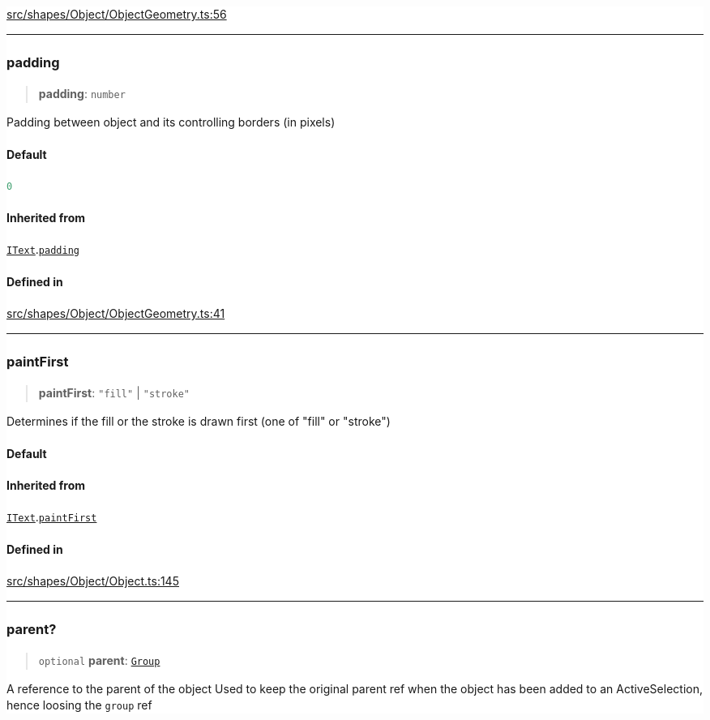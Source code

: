 [src/shapes/Object/ObjectGeometry.ts:56](https://github.com/fabricjs/fabric.js/blob/v6.0.0-rc4/src/shapes/Object/ObjectGeometry.ts#L56)

***

### padding

> **padding**: `number`

Padding between object and its controlling borders (in pixels)

#### Default

```ts
0
```

#### Inherited from

[`IText`](/api/classes/itext/).[`padding`](/api/classes/itext/#padding)

#### Defined in

[src/shapes/Object/ObjectGeometry.ts:41](https://github.com/fabricjs/fabric.js/blob/v6.0.0-rc4/src/shapes/Object/ObjectGeometry.ts#L41)

***

### paintFirst

> **paintFirst**: `"fill"` \| `"stroke"`

Determines if the fill or the stroke is drawn first (one of "fill" or "stroke")

#### Default

```ts

```

#### Inherited from

[`IText`](/api/classes/itext/).[`paintFirst`](/api/classes/itext/#paintfirst)

#### Defined in

[src/shapes/Object/Object.ts:145](https://github.com/fabricjs/fabric.js/blob/v6.0.0-rc4/src/shapes/Object/Object.ts#L145)

***

### parent?

> `optional` **parent**: [`Group`](/api/classes/group/)

A reference to the parent of the object
Used to keep the original parent ref when the object has been added to an ActiveSelection, hence loosing the `group` ref
